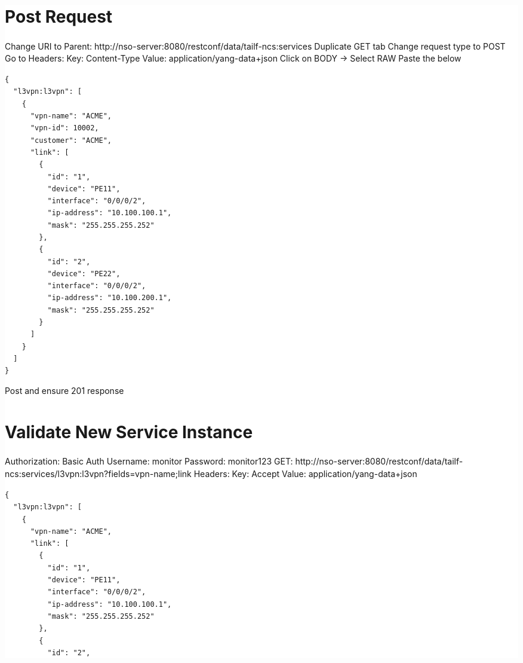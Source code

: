 # Post Request
Change URI to Parent: http://nso-server:8080/restconf/data/tailf-ncs:services
Duplicate GET tab
Change request type to POST
Go to Headers: 
    Key:  Content-Type
    Value:  application/yang-data+json
Click on BODY -> Select RAW
    Paste the below

```
{
  "l3vpn:l3vpn": [
    {
      "vpn-name": "ACME",
      "vpn-id": 10002,
      "customer": "ACME",
      "link": [
        {
          "id": "1",
          "device": "PE11",
          "interface": "0/0/0/2",
          "ip-address": "10.100.100.1",
          "mask": "255.255.255.252"
        },
        {
          "id": "2",
          "device": "PE22",
          "interface": "0/0/0/2",
          "ip-address": "10.100.200.1",
          "mask": "255.255.255.252"
        }
      ]
    }
  ]
}
```
Post and ensure 201 response

# Validate New Service Instance
Authorization:  Basic Auth
Username:  monitor
Password:  monitor123
GET:  http://nso-server:8080/restconf/data/tailf-ncs:services/l3vpn:l3vpn?fields=vpn-name;link
Headers: 
    Key:  Accept
    Value:  application/yang-data+json
```
{
  "l3vpn:l3vpn": [
    {
      "vpn-name": "ACME",
      "link": [
        {
          "id": "1",
          "device": "PE11",
          "interface": "0/0/0/2",
          "ip-address": "10.100.100.1",
          "mask": "255.255.255.252"
        },
        {
          "id": "2",
```